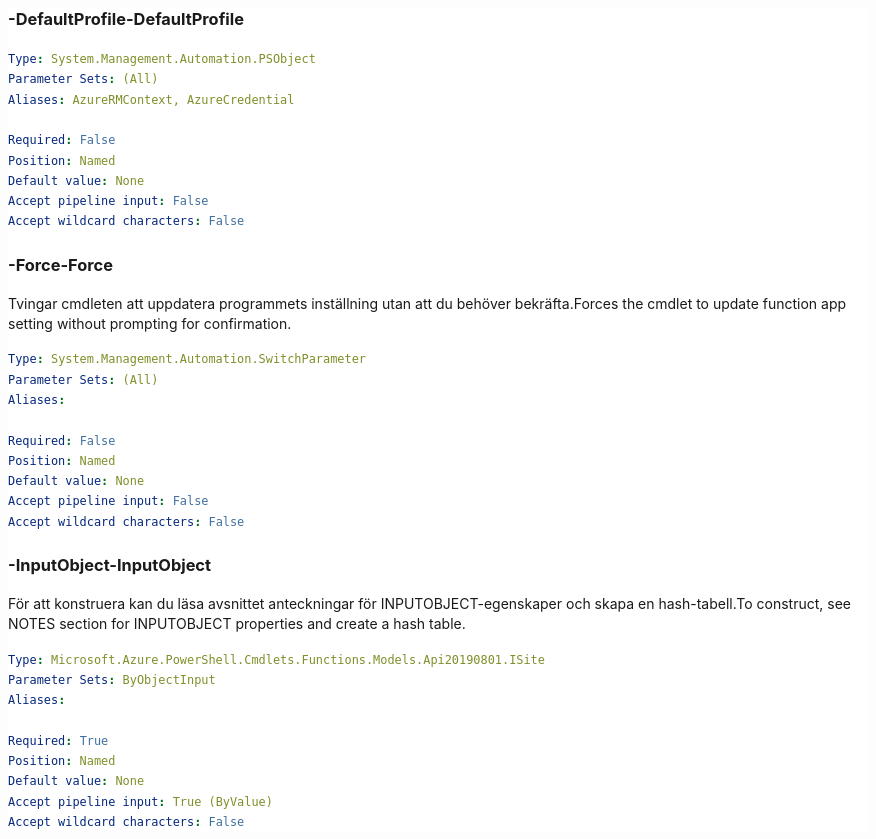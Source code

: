### <span data-ttu-id="faf9a-116">-DefaultProfile</span><span class="sxs-lookup"><span data-stu-id="faf9a-116">-DefaultProfile</span></span>


```yaml
Type: System.Management.Automation.PSObject
Parameter Sets: (All)
Aliases: AzureRMContext, AzureCredential

Required: False
Position: Named
Default value: None
Accept pipeline input: False
Accept wildcard characters: False
```

### <span data-ttu-id="faf9a-117">-Force</span><span class="sxs-lookup"><span data-stu-id="faf9a-117">-Force</span></span>
<span data-ttu-id="faf9a-118">Tvingar cmdleten att uppdatera programmets inställning utan att du behöver bekräfta.</span><span class="sxs-lookup"><span data-stu-id="faf9a-118">Forces the cmdlet to update function app setting without prompting for confirmation.</span></span>

```yaml
Type: System.Management.Automation.SwitchParameter
Parameter Sets: (All)
Aliases:

Required: False
Position: Named
Default value: None
Accept pipeline input: False
Accept wildcard characters: False
```

### <span data-ttu-id="faf9a-119">-InputObject</span><span class="sxs-lookup"><span data-stu-id="faf9a-119">-InputObject</span></span>
<span data-ttu-id="faf9a-120">För att konstruera kan du läsa avsnittet anteckningar för INPUTOBJECT-egenskaper och skapa en hash-tabell.</span><span class="sxs-lookup"><span data-stu-id="faf9a-120">To construct, see NOTES section for INPUTOBJECT properties and create a hash table.</span></span>

```yaml
Type: Microsoft.Azure.PowerShell.Cmdlets.Functions.Models.Api20190801.ISite
Parameter Sets: ByObjectInput
Aliases:

Required: True
Position: Named
Default value: None
Accept pipeline input: True (ByValue)
Accept wildcard characters: False
```
